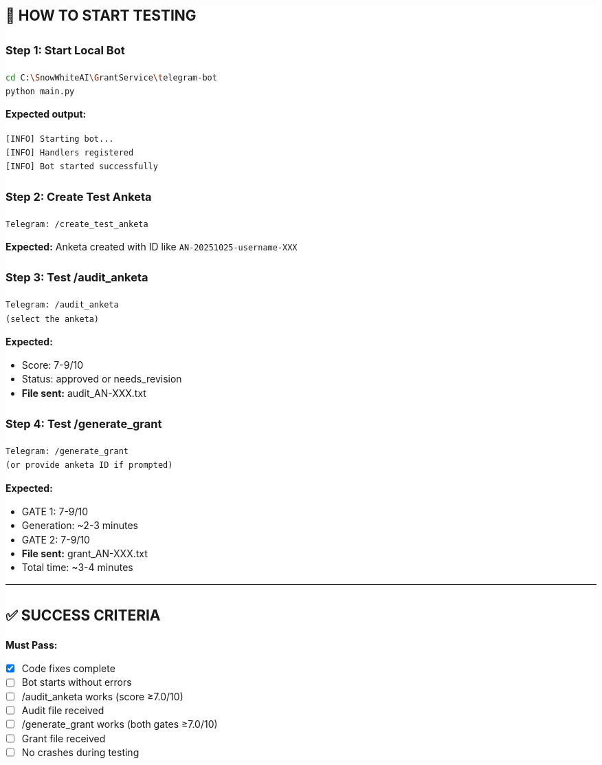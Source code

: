 ## 🚀 HOW TO START TESTING

### Step 1: Start Local Bot
```bash
cd C:\SnowWhiteAI\GrantService\telegram-bot
python main.py
```

**Expected output:**
```
[INFO] Starting bot...
[INFO] Handlers registered
[INFO] Bot started successfully
```

### Step 2: Create Test Anketa
```
Telegram: /create_test_anketa
```

**Expected:** Anketa created with ID like `AN-20251025-username-XXX`

### Step 3: Test /audit_anketa
```
Telegram: /audit_anketa
(select the anketa)
```

**Expected:**
- Score: 7-9/10
- Status: approved or needs_revision
- **File sent:** audit_AN-XXX.txt

### Step 4: Test /generate_grant
```
Telegram: /generate_grant
(or provide anketa ID if prompted)
```

**Expected:**
- GATE 1: 7-9/10
- Generation: ~2-3 minutes
- GATE 2: 7-9/10
- **File sent:** grant_AN-XXX.txt
- Total time: ~3-4 minutes

---

## ✅ SUCCESS CRITERIA

**Must Pass:**
- [x] Code fixes complete
- [ ] Bot starts without errors
- [ ] /audit_anketa works (score ≥7.0/10)
- [ ] Audit file received
- [ ] /generate_grant works (both gates ≥7.0/10)
- [ ] Grant file received
- [ ] No crashes during testing
